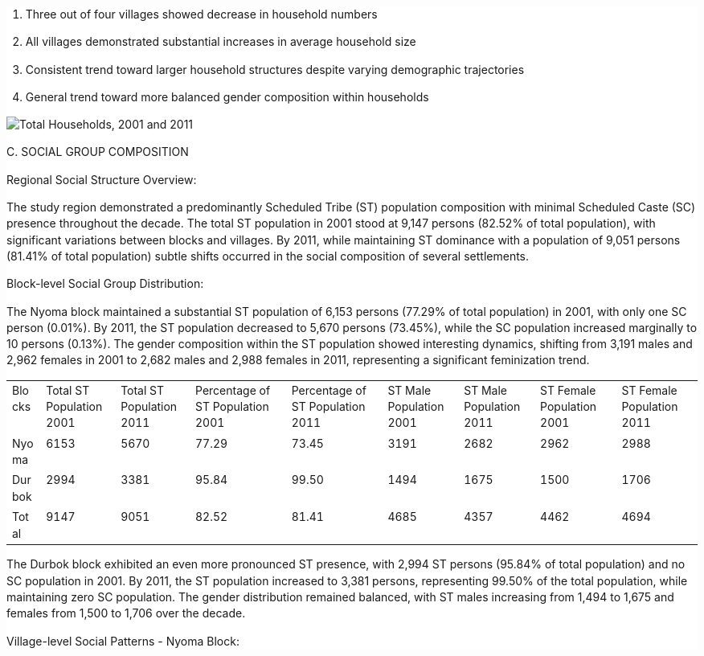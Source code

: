 1. Three out of four villages showed decrease in household numbers
    
2. All villages demonstrated substantial increases in average household size
    
3. Consistent trend toward larger household structures despite varying demographic trajectories
    
4. General trend toward more balanced gender composition within households
    

  

![](https://lh7-rt.googleusercontent.com/docsz/AD_4nXc4L-egzeDYYAvLV8mwtuHZBnxkMYHCxg-Gvx4EVqhXey-0O9Rg_ZXF8rb8xyfeVgI_EWSLns-04Wq9I7JGVuCk7K7yeDmzhl8pn31jMe5GivvyMXKy7o-WH6E8OuJwleB2ypTcaw?key=gmmplJ7wQr_4zKKgD22xDnnp "Total Households, 2001 and 2011")

  

C. SOCIAL GROUP COMPOSITION

  

Regional Social Structure Overview:

  

The study region demonstrated a predominantly Scheduled Tribe (ST) population composition with minimal Scheduled Caste (SC) presence throughout the decade. The total ST population in 2001 stood at 9,147 persons (82.52% of total population), with significant variations between blocks and villages. By 2011, while maintaining ST dominance with a population of 9,051 persons (81.41% of total population) subtle shifts occurred in the social composition of several settlements.

  

Block-level Social Group Distribution:

  

The Nyoma block maintained a substantial ST population of 6,153 persons (77.29% of total population) in 2001, with only one SC person (0.01%). By 2011, the ST population decreased to 5,670 persons (73.45%), while the SC population increased marginally to 10 persons (0.13%). The gender composition within the ST population showed interesting dynamics, shifting from 3,191 males and 2,962 females in 2001 to 2,682 males and 2,988 females in 2011, representing a significant feminization trend.

  

|   |   |   |   |   |   |   |   |   |
|---|---|---|---|---|---|---|---|---|
|Blocks|Total ST Population 2001|Total ST Population 2011|Percentage of ST Population 2001|Percentage of ST Population 2011|ST Male Population 2001|ST Male Population 2011|ST Female Population 2001|ST Female Population 2011|
|Nyoma|6153|5670|77.29|73.45|3191|2682|2962|2988|
|Durbok|2994|3381|95.84|99.50|1494|1675|1500|1706|
|Total|9147|9051|82.52|81.41|4685|4357|4462|4694|

  

The Durbok block exhibited an even more pronounced ST presence, with 2,994 ST persons (95.84% of total population) and no SC population in 2001. By 2011, the ST population increased to 3,381 persons, representing 99.50% of the total population, while maintaining zero SC population. The gender distribution remained balanced, with ST males increasing from 1,494 to 1,675 and females from 1,500 to 1,706 over the decade.

  

Village-level Social Patterns - Nyoma Block:
